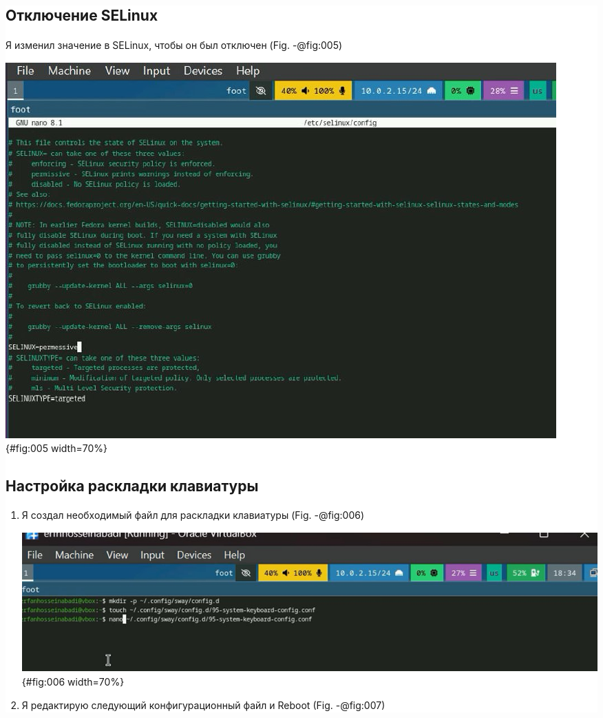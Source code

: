 ## Отключение SELinux

Я изменил значение в SELinux, чтобы он был отключен (Fig. -@fig:005)

![Image](image/5.png){#fig:005 width=70%}

## Настройка раскладки клавиатуры

1. Я создал необходимый файл для раскладки клавиатуры (Fig. -@fig:006)

   ![Image](image/6.png){#fig:006 width=70%}

2. Я редактирую следующий конфигурационный файл и Reboot (Fig. -@fig:007)
